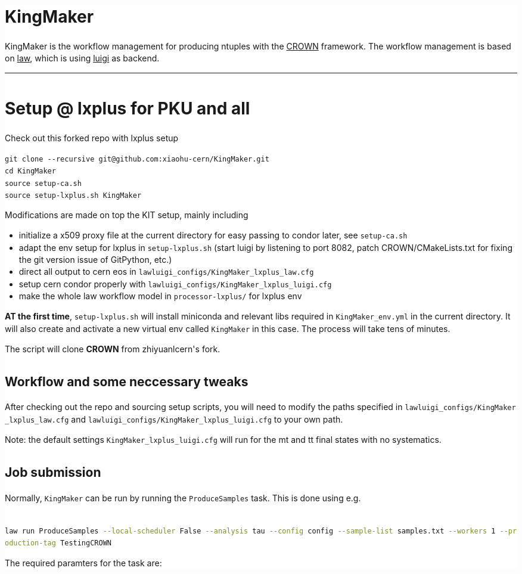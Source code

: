 # KingMaker



KingMaker is the workflow management for producing ntuples with the [CROWN](github.com/KIT-CMS/CROWN) framework. The workflow management is based on [law](github.com/riga/law), which is using [luigi](https://github.com/spotify/luigi) as backend.

---
# Setup @ lxplus for PKU and all
Check out this forked repo with lxplus setup

```
git clone --recursive git@github.com:xiaohu-cern/KingMaker.git
cd KingMaker
source setup-ca.sh
source setup-lxplus.sh KingMaker
```

Modifications are made on top the KIT setup, mainly including
- initialize a x509 proxy file at the current directory for easy passing to condor later, see `setup-ca.sh`
- adapt the env setup for lxplus in `setup-lxplus.sh` (start luigi by listening to port 8082, patch CROWN/CMakeLists.txt for fixing the git version issue of GitPython, etc.)
- direct all output to cern eos in `lawluigi_configs/KingMaker_lxplus_law.cfg`
- setup cern condor properly with `lawluigi_configs/KingMaker_lxplus_luigi.cfg`
- make the whole law workflow model in `processor-lxplus/` for lxplus env

**AT the first time**, `setup-lxplus.sh` will install miniconda and relevant libs required in `KingMaker_env.yml` in the current directory. It will also create and activate a new virtual env called `KingMaker` in this case. The process will take tens of minutes.

The script will clone **CROWN** from zhiyuanlcern's fork. 


## Workflow and some neccessary tweaks

After checking out the repo and sourcing setup scripts, you will need to modify the paths specified in `lawluigi_configs/KingMaker_lxplus_law.cfg` and `lawluigi_configs/KingMaker_lxplus_luigi.cfg`
to your own path.

Note: the default settings `KingMaker_lxplus_luigi.cfg` will run for the mt and tt final states with no systematics.  


## Job submission


Normally, `KingMaker` can be run by running the `ProduceSamples` task. This is done using e.g.

```bash

law run ProduceSamples --local-scheduler False --analysis tau --config config --sample-list samples.txt --workers 1 --production-tag TestingCROWN

```
The required paramters for the task are:
